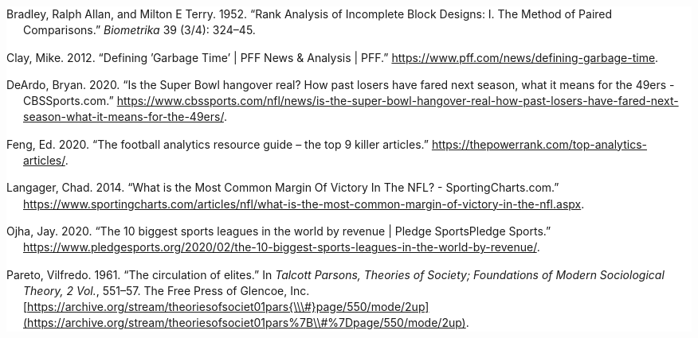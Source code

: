 <div id="refs" class="references hanging-indent">

<div id="ref-bradley1952rank">

Bradley, Ralph Allan, and Milton E Terry. 1952. “Rank Analysis of
Incomplete Block Designs: I. The Method of Paired Comparisons.”
*Biometrika* 39 (3/4): 324–45.

</div>

<div id="ref-Clay2012">

Clay, Mike. 2012. “Defining ’Garbage Time’ | PFF News & Analysis | PFF.”
<https://www.pff.com/news/defining-garbage-time>.

</div>

<div id="ref-DeArdo2020">

DeArdo, Bryan. 2020. “Is the Super Bowl hangover real? How past losers
have fared next season, what it means for the 49ers - CBSSports.com.”
<https://www.cbssports.com/nfl/news/is-the-super-bowl-hangover-real-how-past-losers-have-fared-next-season-what-it-means-for-the-49ers/>.

</div>

<div id="ref-Feng2020">

Feng, Ed. 2020. “The football analytics resource guide – the top 9
killer articles.” <https://thepowerrank.com/top-analytics-articles/>.

</div>

<div id="ref-Langager2014">

Langager, Chad. 2014. “What is the Most Common Margin Of Victory In The
NFL? - SportingCharts.com.”
<https://www.sportingcharts.com/articles/nfl/what-is-the-most-common-margin-of-victory-in-the-nfl.aspx>.

</div>

<div id="ref-Ojha2020">

Ojha, Jay. 2020. “The 10 biggest sports leagues in the world by revenue
| Pledge SportsPledge Sports.”
<https://www.pledgesports.org/2020/02/the-10-biggest-sports-leagues-in-the-world-by-revenue/>.

</div>

<div id="ref-Pareto1961">

Pareto, Vilfredo. 1961. “The circulation of elites.” In *Talcott
Parsons, Theories of Society; Foundations of Modern Sociological Theory,
2 Vol.*, 551–57. The Free Press of Glencoe, Inc.
[https://archive.org/stream/theoriesofsociet01pars{\\\#}page/550/mode/2up](https://archive.org/stream/theoriesofsociet01pars%7B\\#%7Dpage/550/mode/2up).

</div>
